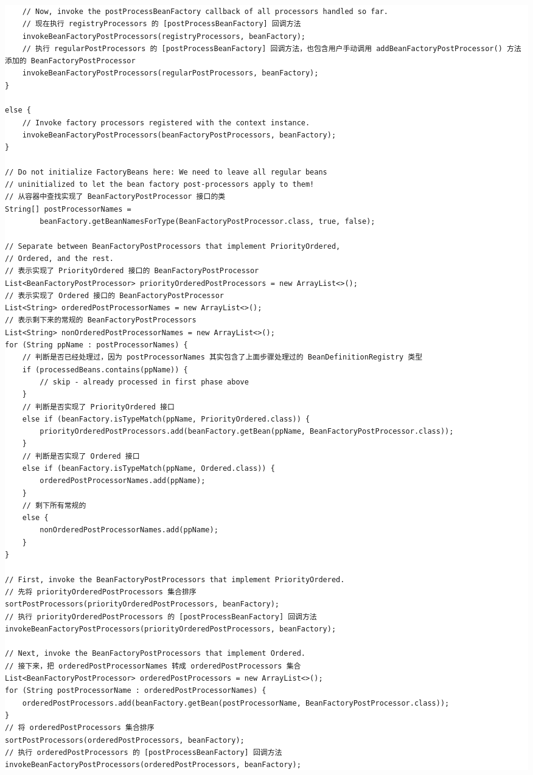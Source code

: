 		// Now, invoke the postProcessBeanFactory callback of all processors handled so far.
		// 现在执行 registryProcessors 的 [postProcessBeanFactory] 回调方法
		invokeBeanFactoryPostProcessors(registryProcessors, beanFactory);
		// 执行 regularPostProcessors 的 [postProcessBeanFactory] 回调方法，也包含用户手动调用 addBeanFactoryPostProcessor() 方法添加的 BeanFactoryPostProcessor
		invokeBeanFactoryPostProcessors(regularPostProcessors, beanFactory);
	}
	 
	else {
		// Invoke factory processors registered with the context instance.
		invokeBeanFactoryPostProcessors(beanFactoryPostProcessors, beanFactory);
	}
	 
	// Do not initialize FactoryBeans here: We need to leave all regular beans
	// uninitialized to let the bean factory post-processors apply to them!
	// 从容器中查找实现了 BeanFactoryPostProcessor 接口的类
	String[] postProcessorNames =
			beanFactory.getBeanNamesForType(BeanFactoryPostProcessor.class, true, false);
	 
	// Separate between BeanFactoryPostProcessors that implement PriorityOrdered,
	// Ordered, and the rest.
	// 表示实现了 PriorityOrdered 接口的 BeanFactoryPostProcessor
	List<BeanFactoryPostProcessor> priorityOrderedPostProcessors = new ArrayList<>();
	// 表示实现了 Ordered 接口的 BeanFactoryPostProcessor
	List<String> orderedPostProcessorNames = new ArrayList<>();
	// 表示剩下来的常规的 BeanFactoryPostProcessors
	List<String> nonOrderedPostProcessorNames = new ArrayList<>();
	for (String ppName : postProcessorNames) {
		// 判断是否已经处理过，因为 postProcessorNames 其实包含了上面步骤处理过的 BeanDefinitionRegistry 类型
		if (processedBeans.contains(ppName)) {
			// skip - already processed in first phase above
		}
		// 判断是否实现了 PriorityOrdered 接口
		else if (beanFactory.isTypeMatch(ppName, PriorityOrdered.class)) {
			priorityOrderedPostProcessors.add(beanFactory.getBean(ppName, BeanFactoryPostProcessor.class));
		}
		// 判断是否实现了 Ordered 接口
		else if (beanFactory.isTypeMatch(ppName, Ordered.class)) {
			orderedPostProcessorNames.add(ppName);
		}
		// 剩下所有常规的
		else {
			nonOrderedPostProcessorNames.add(ppName);
		}
	}
	 
	// First, invoke the BeanFactoryPostProcessors that implement PriorityOrdered.
	// 先将 priorityOrderedPostProcessors 集合排序
	sortPostProcessors(priorityOrderedPostProcessors, beanFactory);
	// 执行 priorityOrderedPostProcessors 的 [postProcessBeanFactory] 回调方法
	invokeBeanFactoryPostProcessors(priorityOrderedPostProcessors, beanFactory);
	 
	// Next, invoke the BeanFactoryPostProcessors that implement Ordered.
	// 接下来，把 orderedPostProcessorNames 转成 orderedPostProcessors 集合
	List<BeanFactoryPostProcessor> orderedPostProcessors = new ArrayList<>();
	for (String postProcessorName : orderedPostProcessorNames) {
		orderedPostProcessors.add(beanFactory.getBean(postProcessorName, BeanFactoryPostProcessor.class));
	}
	// 将 orderedPostProcessors 集合排序
	sortPostProcessors(orderedPostProcessors, beanFactory);
	// 执行 orderedPostProcessors 的 [postProcessBeanFactory] 回调方法
	invokeBeanFactoryPostProcessors(orderedPostProcessors, beanFactory);
	 